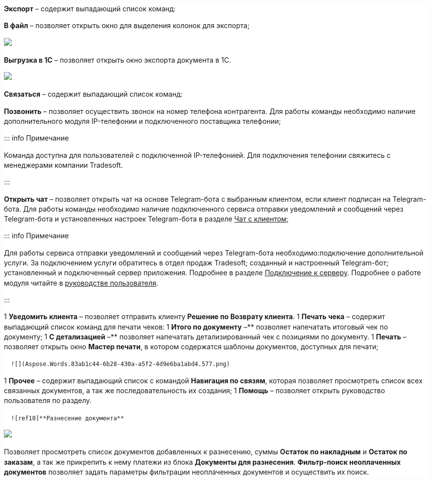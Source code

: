 **Экспорт** – содержит выпадающий список команд:

**В файл** – позволяет открыть окно для выделения колонок для экспорта;

![](Aspose.Words.83ab1c44-6b28-430a-a5f2-4d9e6ba1abd4.575.png)

**Выгрузка в 1С** – позволяет открыть окно экспорта документа в 1С.

![](Aspose.Words.83ab1c44-6b28-430a-a5f2-4d9e6ba1abd4.576.png)

**Связаться** – содержит выпадающий список команд:

**Позвонить** – позволяет осуществить звонок на номер телефона контрагента. Для работы команды необходимо наличие дополнительного модуля IP-телефонии и подключенного поставщика телефонии;

::: info Примечание

Команда доступна для пользователей с подключенной IP-телефонией. Для подключения телефонии свяжитесь с менеджерами компании Tradesoft.

:::

**Открыть чат** – позволяет открыть чат на основе Telegram-бота с выбранным клиентом, если клиент подписан на Telegram-бота. Для работы команды необходимо наличие подключенного сервиса отправки уведомлений и сообщений через Telegram-бота и установленных настроек Telegram-бота в разделе [Чат с клиентом](#a874770c-98ba-4ecf-9035-4b94e1fbb0a3);

::: info Примечание

Для работы сервиса отправки уведомлений и сообщений через Telegram-бота необходимо:подключение дополнительной услуги. За подключением услуги обратитесь в отдел продаж Tradesoft;
созданный и настроенный Telegram-бот;
установленный и подключенный сервер приложения. Подробнее в разделе [Подключение к серверу](#678abee0-5d3e-466d-8a1b-d556b23a5110).
Подробнее о работе модуля читайте в [руководстве пользователя](https://product-doc.tradesoft.ru/ai/telegram/index.htm).

:::

1  **Уведомить клиента** – позволяет отправить клиенту **Решение по Возврату клиента**.
   1  **Печать чека** – содержит выпадающий список команд для печати чеков:
1  **Итого по документу** –** позволяет напечатать итоговый чек по документу;
1  **С детализацией** –** позволяет напечатать детализированный чек с позициями по документу.
   1  **Печать** – позволяет открыть окно **Мастер печати**, в котором содержатся шаблоны документов, доступных для печати;

      ![](Aspose.Words.83ab1c44-6b28-430a-a5f2-4d9e6ba1abd4.577.png)

   1  **Прочее** – содержит выпадающий список с командой **Навигация по связям**, которая позволяет просмотреть список всех связанных документов, а так же последовательность их создания;
   1  **Помощь** – позволяет открыть руководство пользователя по разделу.

      ![ref10]**Разнесение документа**

![](Aspose.Words.83ab1c44-6b28-430a-a5f2-4d9e6ba1abd4.578.png)

Позволяет просмотреть список документов добавленных к разнесению, суммы **Остаток по накладным** и **Остаток по заказам**, а так же прикрепить к нему платежи из блока **Документы для разнесения**. **Фильтр-поиск неоплаченных документов** позволяет задать параметры фильтрации неоплаченных документов и осуществить их поиск.
